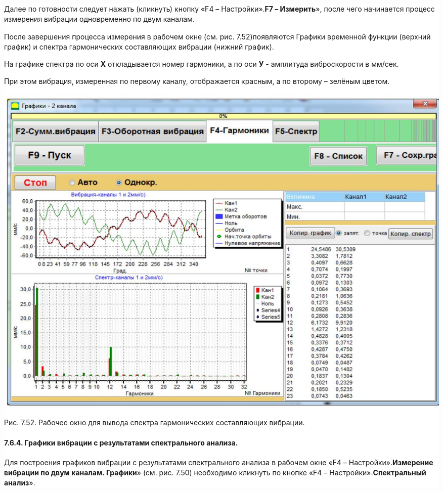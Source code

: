 Далее по готовности следует нажать (кликнуть) кнопку «F4 – Настройки».**F7 – Измерить**», после чего начинается процесс измерения вибрации одновременно по двум каналам.

После завершения процесса измерения в рабочем окне (см. рис. 7.52)появляются Графики временной функции (верхний график) и спектра гармонических составляющих вибрации (нижний график).

На графике спектра по оси **Х** откладывается номер гармоники, а по оси **У** - амплитуда виброскорости в мм/сек.

При этом вибрация, измеренная по первому каналу, отображается красным, а по второму – зелёным цветом.

![](_page_60_Figure_10.jpeg)

Рис. 7.52. Рабочее окно для вывода спектра гармонических составляющих вибрации.

#### **7.6.4. Графики вибрации с результатами спектрального анализа.**

Для построения графиков вибрации с результатами спектрального анализа в рабочем окне «F4 – Настройки».**Измерение вибрации по двум каналам. Графики**» (см. рис. 7.50) необходимо кликнуть по кнопке «F4 – Настройки».**Спектральный анализ**».
